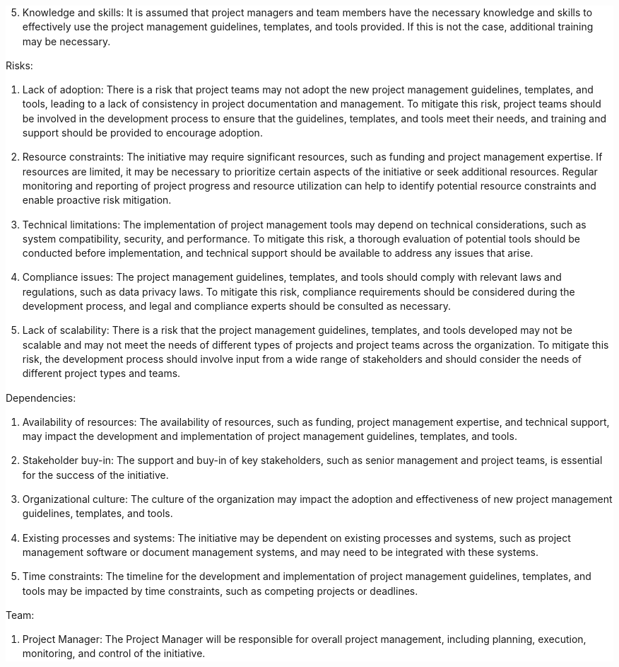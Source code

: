 5. Knowledge and skills: It is assumed that project managers and team members have the necessary knowledge and skills to effectively use the project management guidelines, templates, and tools provided. If this is not the case, additional training may be necessary.


Risks:
1. Lack of adoption: There is a risk that project teams may not adopt the new project management guidelines, templates, and tools, leading to a lack of consistency in project documentation and management.
To mitigate this risk, project teams should be involved in the development process to ensure that the guidelines, templates, and tools meet their needs, and training and support should be provided to encourage adoption.

2. Resource constraints: The initiative may require significant resources, such as funding and project management expertise.
If resources are limited, it may be necessary to prioritize certain aspects of the initiative or seek additional resources. Regular monitoring and reporting of project progress and resource utilization can help to identify potential resource constraints and enable proactive risk mitigation.

3. Technical limitations: The implementation of project management tools may depend on technical considerations, such as system compatibility, security, and performance.
To mitigate this risk, a thorough evaluation of potential tools should be conducted before implementation, and technical support should be available to address any issues that arise.

4. Compliance issues: The project management guidelines, templates, and tools should comply with relevant laws and regulations, such as data privacy laws.
To mitigate this risk, compliance requirements should be considered during the development process, and legal and compliance experts should be consulted as necessary.

5. Lack of scalability: There is a risk that the project management guidelines, templates, and tools developed may not be scalable and may not meet the needs of different types of projects and project teams across the organization. 
To mitigate this risk, the development process should involve input from a wide range of stakeholders and should consider the needs of different project types and teams.


Dependencies:
1. Availability of resources: The availability of resources, such as funding, project management expertise, and technical support, may impact the development and implementation of project management guidelines, templates, and tools.

2. Stakeholder buy-in: The support and buy-in of key stakeholders, such as senior management and project teams, is essential for the success of the initiative.

3. Organizational culture: The culture of the organization may impact the adoption and effectiveness of new project management guidelines, templates, and tools.

4. Existing processes and systems: The initiative may be dependent on existing processes and systems, such as project management software or document management systems, and may need to be integrated with these systems.

5. Time constraints: The timeline for the development and implementation of project management guidelines, templates, and tools may be impacted by time constraints, such as competing projects or deadlines.


Team:
1. Project Manager: The Project Manager will be responsible for overall project management, including planning, execution, monitoring, and control of the initiative.
